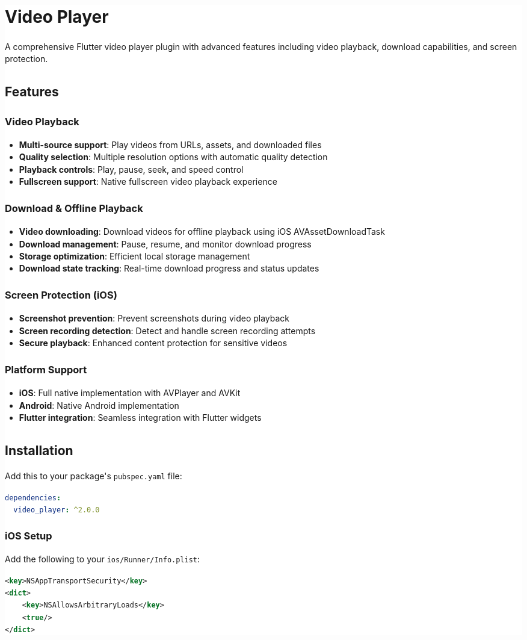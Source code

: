 # Video Player

A comprehensive Flutter video player plugin with advanced features including video playback, download capabilities, and screen protection.

## Features

### Video Playback
- **Multi-source support**: Play videos from URLs, assets, and downloaded files
- **Quality selection**: Multiple resolution options with automatic quality detection
- **Playback controls**: Play, pause, seek, and speed control
- **Fullscreen support**: Native fullscreen video playback experience

### Download & Offline Playback
- **Video downloading**: Download videos for offline playback using iOS AVAssetDownloadTask
- **Download management**: Pause, resume, and monitor download progress
- **Storage optimization**: Efficient local storage management
- **Download state tracking**: Real-time download progress and status updates

### Screen Protection (iOS)
- **Screenshot prevention**: Prevent screenshots during video playback
- **Screen recording detection**: Detect and handle screen recording attempts
- **Secure playback**: Enhanced content protection for sensitive videos

### Platform Support
- **iOS**: Full native implementation with AVPlayer and AVKit
- **Android**: Native Android implementation
- **Flutter integration**: Seamless integration with Flutter widgets

## Installation

Add this to your package's `pubspec.yaml` file:

```yaml
dependencies:
  video_player: ^2.0.0
```

### iOS Setup

Add the following to your `ios/Runner/Info.plist`:

```xml
<key>NSAppTransportSecurity</key>
<dict>
    <key>NSAllowsArbitraryLoads</key>
    <true/>
</dict>
```
